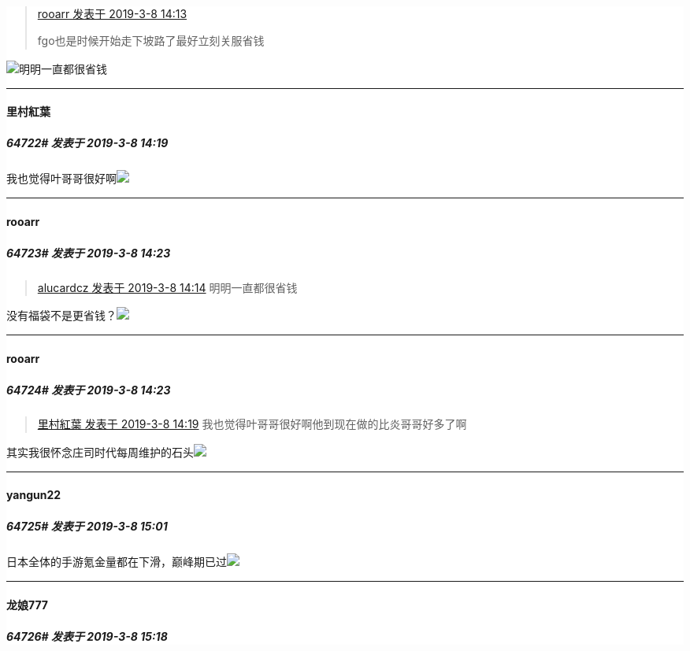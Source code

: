
<blockquote><a href="httphttps://bbs.saraba1st.com/2b/forum.php?mod=redirect&amp;goto=findpost&amp;pid=42838549&amp;ptid=1085254" target="_blank">rooarr 发表于 2019-3-8 14:13</a>

fgo也是时候开始走下坡路了最好立刻关服省钱</blockquote>
<img src="https://static.saraba1st.com/image/smiley/face2017/067.png" referrerpolicy="no-referrer">明明一直都很省钱


*****

####  里村紅葉  
##### 64722#       发表于 2019-3-8 14:19


我也觉得叶哥哥很好啊<img src="https://static.saraba1st.com/image/smiley/face2017/067.png" referrerpolicy="no-referrer">


*****

####  rooarr  
##### 64723#       发表于 2019-3-8 14:23


<blockquote><a href="httphttps://bbs.saraba1st.com/2b/forum.php?mod=redirect&amp;goto=findpost&amp;pid=42838559&amp;ptid=1085254" target="_blank">alucardcz 发表于 2019-3-8 14:14</a>
明明一直都很省钱</blockquote>
没有福袋不是更省钱？<img src="https://static.saraba1st.com/image/smiley/face2017/067.png" referrerpolicy="no-referrer">


*****

####  rooarr  
##### 64724#       发表于 2019-3-8 14:23


<blockquote><a href="httphttps://bbs.saraba1st.com/2b/forum.php?mod=redirect&amp;goto=findpost&amp;pid=42838611&amp;ptid=1085254" target="_blank">里村紅葉 发表于 2019-3-8 14:19</a>
我也觉得叶哥哥很好啊他到现在做的比炎哥哥好多了啊</blockquote>
其实我很怀念庄司时代每周维护的石头<img src="https://static.saraba1st.com/image/smiley/face2017/065.png" referrerpolicy="no-referrer">


*****

####  yangun22  
##### 64725#       发表于 2019-3-8 15:01


日本全体的手游氪金量都在下滑，巅峰期已过<img src="https://static.saraba1st.com/image/smiley/face2017/067.png" referrerpolicy="no-referrer">


*****

####  龙娘777  
##### 64726#       发表于 2019-3-8 15:18
